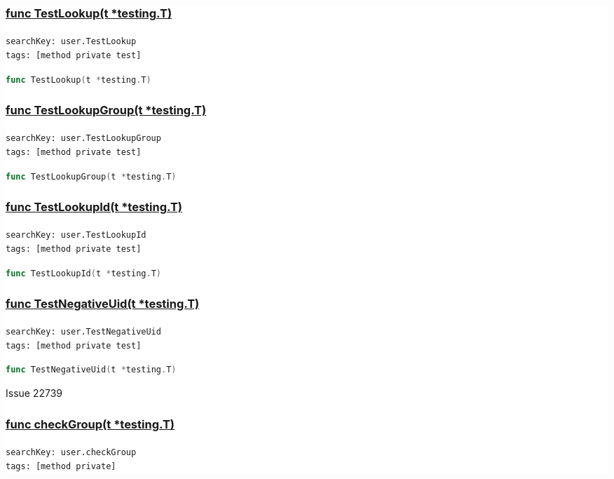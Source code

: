 ### <a id="TestLookup" href="#TestLookup">func TestLookup(t *testing.T)</a>

```
searchKey: user.TestLookup
tags: [method private test]
```

```Go
func TestLookup(t *testing.T)
```

### <a id="TestLookupGroup" href="#TestLookupGroup">func TestLookupGroup(t *testing.T)</a>

```
searchKey: user.TestLookupGroup
tags: [method private test]
```

```Go
func TestLookupGroup(t *testing.T)
```

### <a id="TestLookupId" href="#TestLookupId">func TestLookupId(t *testing.T)</a>

```
searchKey: user.TestLookupId
tags: [method private test]
```

```Go
func TestLookupId(t *testing.T)
```

### <a id="TestNegativeUid" href="#TestNegativeUid">func TestNegativeUid(t *testing.T)</a>

```
searchKey: user.TestNegativeUid
tags: [method private test]
```

```Go
func TestNegativeUid(t *testing.T)
```

Issue 22739 

### <a id="checkGroup" href="#checkGroup">func checkGroup(t *testing.T)</a>

```
searchKey: user.checkGroup
tags: [method private]
```
